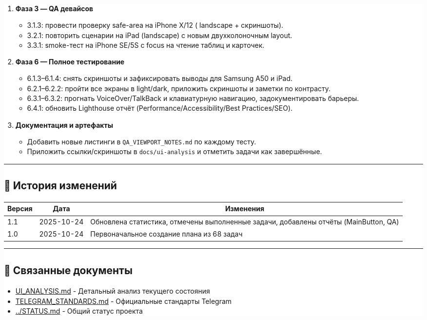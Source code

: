 1. **Фаза 3 — QA девайсов**
   - 3.1.3: провести проверку safe-area на iPhone X/12 ( landscape + скриншоты).
   - 3.2.1: повторить сценарии на iPad (landscape) с новым двухколоночным layout.
   - 3.3.1: smoke-тест на iPhone SE/5S c focus на чтение таблиц и карточек.

2. **Фаза 6 — Полное тестирование**
   - 6.1.3–6.1.4: снять скриншоты и зафиксировать выводы для Samsung A50 и iPad.
   - 6.2.1–6.2.2: пройти все экраны в light/dark, приложить скриншоты и заметки по контрасту.
   - 6.3.1–6.3.2: прогнать VoiceOver/TalkBack и клавиатурную навигацию, задокументировать барьеры.
   - 6.4.1: обновить Lighthouse отчёт (Performance/Accessibility/Best Practices/SEO).

3. **Документация и артефакты**
   - Добавить новые листинги в `QA_VIEWPORT_NOTES.md` по каждому тесту.
   - Приложить ссылки/скриншоты в `docs/ui-analysis` и отметить задачи как завершённые.

---

## 📝 История изменений

| Версия | Дата | Изменения |
|--------|------|-----------|
| 1.1 | 2025-10-24 | Обновлена статистика, отмечены выполненные задачи, добавлены отчёты (MainButton, QA) |
| 1.0 | 2025-10-24 | Первоначальное создание плана из 68 задач |

---

## 🔗 Связанные документы

- [UI_ANALYSIS.md](./UI_ANALYSIS.md) - Детальный анализ текущего состояния
- [TELEGRAM_STANDARDS.md](./TELEGRAM_STANDARDS.md) - Официальные стандарты Telegram
- [../STATUS.md](../STATUS.md) - Общий статус проекта
